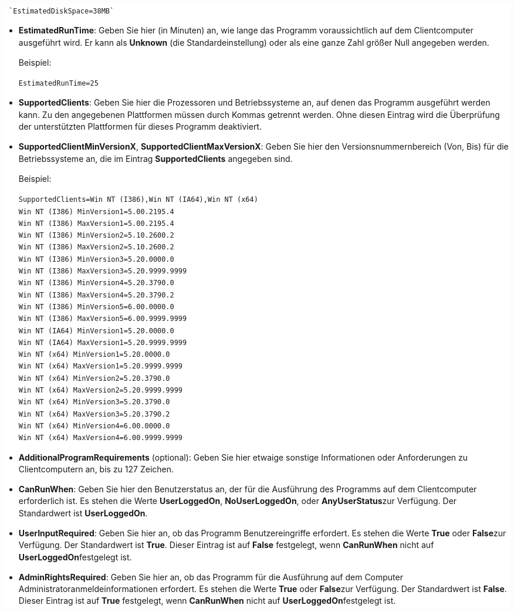      `EstimatedDiskSpace=38MB`  

-   **EstimatedRunTime**: Geben Sie hier (in Minuten) an, wie lange das Programm voraussichtlich auf dem Clientcomputer ausgeführt wird. Er kann als **Unknown** (die Standardeinstellung) oder als eine ganze Zahl größer Null angegeben werden.  

     Beispiel:  

     `EstimatedRunTime=25`  

-   **SupportedClients**: Geben Sie hier die Prozessoren und Betriebssysteme an, auf denen das Programm ausgeführt werden kann. Zu den angegebenen Plattformen müssen durch Kommas getrennt werden. Ohne diesen Eintrag wird die Überprüfung der unterstützten Plattformen für dieses Programm deaktiviert.  

-   **SupportedClientMinVersionX**, **SupportedClientMaxVersionX**: Geben Sie hier den Versionsnummernbereich (Von, Bis) für die Betriebssysteme an, die im Eintrag **SupportedClients** angegeben sind.  

     Beispiel:  

    ```  
    SupportedClients=Win NT (I386),Win NT (IA64),Win NT (x64)  
    Win NT (I386) MinVersion1=5.00.2195.4  
    Win NT (I386) MaxVersion1=5.00.2195.4  
    Win NT (I386) MinVersion2=5.10.2600.2  
    Win NT (I386) MaxVersion2=5.10.2600.2  
    Win NT (I386) MinVersion3=5.20.0000.0  
    Win NT (I386) MaxVersion3=5.20.9999.9999  
    Win NT (I386) MinVersion4=5.20.3790.0  
    Win NT (I386) MaxVersion4=5.20.3790.2  
    Win NT (I386) MinVersion5=6.00.0000.0  
    Win NT (I386) MaxVersion5=6.00.9999.9999  
    Win NT (IA64) MinVersion1=5.20.0000.0  
    Win NT (IA64) MaxVersion1=5.20.9999.9999  
    Win NT (x64) MinVersion1=5.20.0000.0  
    Win NT (x64) MaxVersion1=5.20.9999.9999  
    Win NT (x64) MinVersion2=5.20.3790.0  
    Win NT (x64) MaxVersion2=5.20.9999.9999  
    Win NT (x64) MinVersion3=5.20.3790.0  
    Win NT (x64) MaxVersion3=5.20.3790.2  
    Win NT (x64) MinVersion4=6.00.0000.0  
    Win NT (x64) MaxVersion4=6.00.9999.9999   
    ```  

-   **AdditionalProgramRequirements** (optional): Geben Sie hier etwaige sonstige Informationen oder Anforderungen zu Clientcomputern an, bis zu 127 Zeichen.

-   **CanRunWhen**: Geben Sie hier den Benutzerstatus an, der für die Ausführung des Programms auf dem Clientcomputer erforderlich ist. Es stehen die Werte **UserLoggedOn**, **NoUserLoggedOn**, oder **AnyUserStatus**zur Verfügung. Der Standardwert ist **UserLoggedOn**.  

-   **UserInputRequired**: Geben Sie hier an, ob das Programm Benutzereingriffe erfordert. Es stehen die Werte **True** oder **False**zur Verfügung. Der Standardwert ist **True**. Dieser Eintrag ist auf **False** festgelegt, wenn **CanRunWhen** nicht auf **UserLoggedOn**festgelegt ist.  

-   **AdminRightsRequired**: Geben Sie hier an, ob das Programm für die Ausführung auf dem Computer Administratoranmeldeinformationen erfordert. Es stehen die Werte **True** oder **False**zur Verfügung. Der Standardwert ist **False**. Dieser Eintrag ist auf **True** festgelegt, wenn **CanRunWhen** nicht auf **UserLoggedOn**festgelegt ist.  
